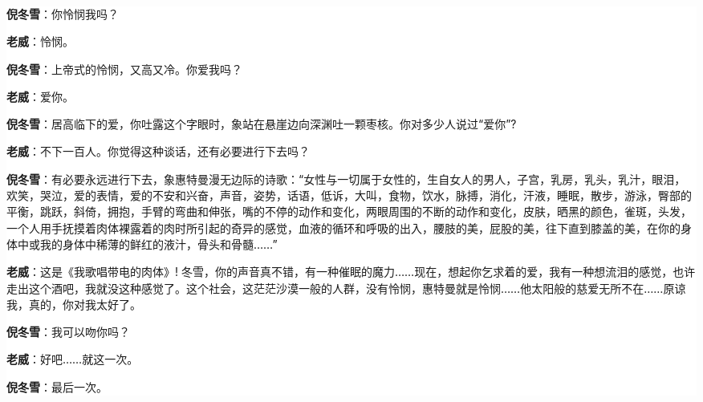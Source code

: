**倪冬雪**：你怜悯我吗？

**老威**：怜悯。

**倪冬雪**：上帝式的怜悯，又高又冷。你爱我吗？

**老威**：爱你。

**倪冬雪**：居高临下的爱，你吐露这个字眼时，象站在悬崖边向深渊吐一颗枣核。你对多少人说过“爱你”?

**老威**：不下一百人。你觉得这种谈话，还有必要进行下去吗？

**倪冬雪**：有必要永远进行下去，象惠特曼漫无边际的诗歌：“女性与一切属于女性的，生自女人的男人，子宫，乳房，乳头，乳汁，眼泪，欢笑，哭泣，爱的表情，爱的不安和兴奋，声音，姿势，话语，低诉，大叫，食物，饮水，脉搏，消化，汗液，睡眠，散步，游泳，臀部的平衡，跳跃，斜倚，拥抱，手臂的弯曲和伸张，嘴的不停的动作和变化，两眼周围的不断的动作和变化，皮肤，晒黑的颜色，雀斑，头发，一个人用手抚摸着肉体裸露着的肉时所引起的奇异的感觉，血液的循环和呼吸的出入，腰肢的美，屁股的美，往下直到膝盖的美，在你的身体中或我的身体中稀薄的鲜红的液汁，骨头和骨髓……”

**老威**：这是《我歌唱带电的肉体》! 冬雪，你的声音真不错，有一种催眠的魔力……现在，想起你乞求着的爱，我有一种想流泪的感觉，也许走出这个酒吧，我就没这种感觉了。这个社会，这茫茫沙漠一般的人群，没有怜悯，惠特曼就是怜悯……他太阳般的慈爱无所不在……原谅我，真的，你对我太好了。

**倪冬雪**：我可以吻你吗？

**老威**：好吧……就这一次。

**倪冬雪**：最后一次。
